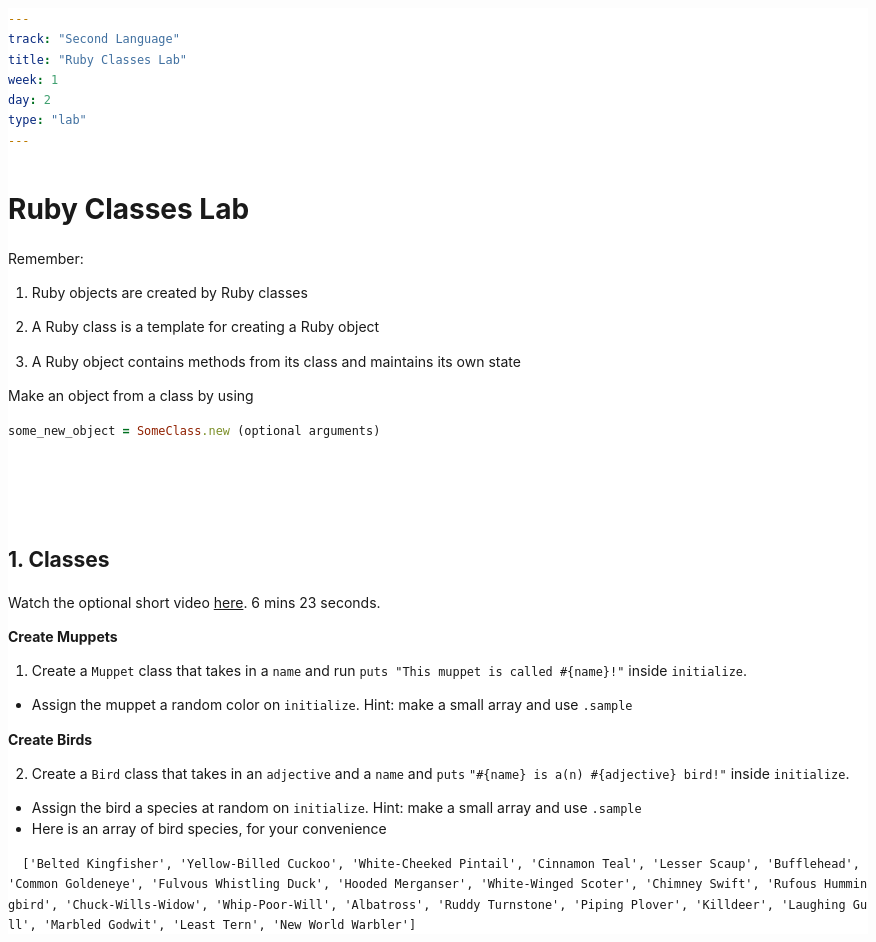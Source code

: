 ```yaml
---
track: "Second Language"
title: "Ruby Classes Lab"
week: 1
day: 2
type: "lab"
---
```


# Ruby Classes Lab

Remember:

1. Ruby objects are created by Ruby classes

2. A Ruby class is a template for creating a Ruby object

3. A Ruby object contains methods from its class and maintains its own state

Make an object from a class by using

```ruby
some_new_object = SomeClass.new (optional arguments)
```

<br>
<br>
<br>


## 1. Classes

Watch the optional short video [here](https://www.youtube.com/watch?v=mrFq-ETuUeo&t=0s&list=PLdnONIhPScSQ4BDEoYv1gImEvLFnpgVXo&index=7). 6 mins 23 seconds.

**Create Muppets**

1. Create a `Muppet` class that takes in a `name` and run `puts "This muppet is called #{name}!"` inside `initialize`.   
  - Assign the muppet a random color on `initialize`. Hint: make a small array and use `.sample`

**Create Birds**

2. Create a `Bird` class that takes in an `adjective` and a `name` and  `puts` `"#{name} is a(n) #{adjective} bird!"` inside `initialize`.   
  - Assign the bird a species at random on `initialize`.  Hint: make a small array and use `.sample`
  - Here is an array of bird species, for your convenience

```
  ['Belted Kingfisher', 'Yellow-Billed Cuckoo', 'White-Cheeked Pintail', 'Cinnamon Teal', 'Lesser Scaup', 'Bufflehead', 'Common Goldeneye', 'Fulvous Whistling Duck', 'Hooded Merganser', 'White-Winged Scoter', 'Chimney Swift', 'Rufous Hummingbird', 'Chuck-Wills-Widow', 'Whip-Poor-Will', 'Albatross', 'Ruddy Turnstone', 'Piping Plover', 'Killdeer', 'Laughing Gull', 'Marbled Godwit', 'Least Tern', 'New World Warbler']
```
